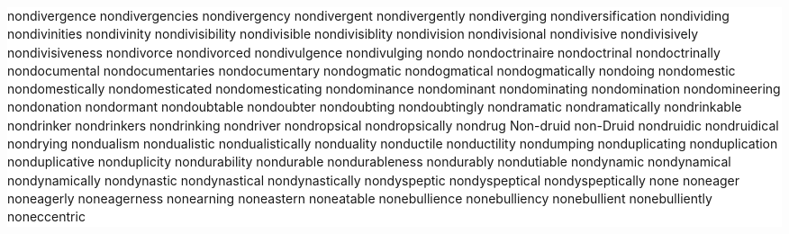 nondivergence nondivergencies nondivergency nondivergent nondivergently nondiverging nondiversification nondividing nondivinities nondivinity
nondivisibility nondivisible nondivisiblity nondivision nondivisional nondivisive nondivisively nondivisiveness nondivorce nondivorced
nondivulgence nondivulging nondo nondoctrinaire nondoctrinal nondoctrinally nondocumental nondocumentaries nondocumentary nondogmatic
nondogmatical nondogmatically nondoing nondomestic nondomestically nondomesticated nondomesticating nondominance nondominant nondominating
nondomination nondomineering nondonation nondormant nondoubtable nondoubter nondoubting nondoubtingly nondramatic nondramatically
nondrinkable nondrinker nondrinkers nondrinking nondriver nondropsical nondropsically nondrug Non-druid non-Druid
nondruidic nondruidical nondrying nondualism nondualistic nondualistically nonduality nonductile nonductility nondumping
nonduplicating nonduplication nonduplicative nonduplicity nondurability nondurable nondurableness nondurably nondutiable nondynamic
nondynamical nondynamically nondynastic nondynastical nondynastically nondyspeptic nondyspeptical nondyspeptically none noneager
noneagerly noneagerness nonearning noneastern noneatable nonebullience nonebulliency nonebullient nonebulliently noneccentric
